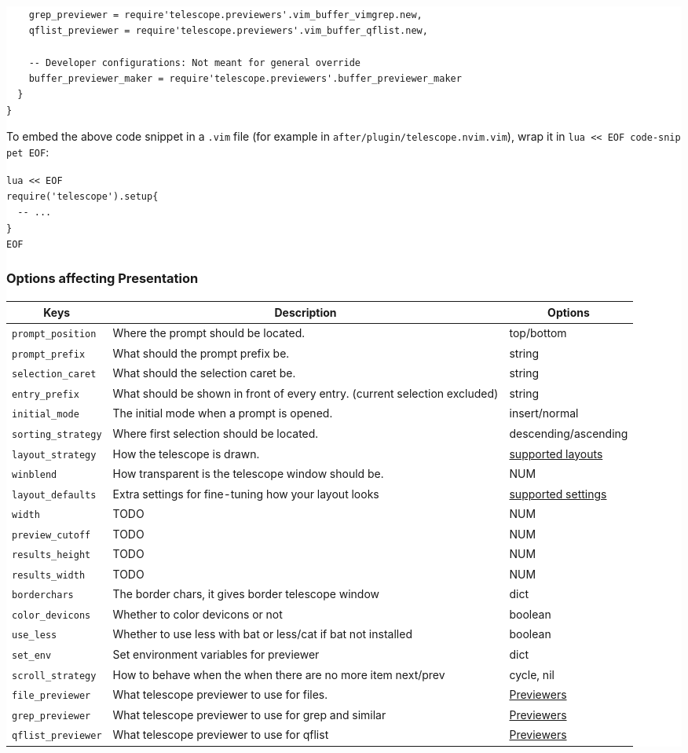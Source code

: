 ```
    grep_previewer = require'telescope.previewers'.vim_buffer_vimgrep.new,
    qflist_previewer = require'telescope.previewers'.vim_buffer_qflist.new,

    -- Developer configurations: Not meant for general override
    buffer_previewer_maker = require'telescope.previewers'.buffer_previewer_maker
  }
}
```

To embed the above code snippet in a `.vim` file (for example in `after/plugin/telescope.nvim.vim`), wrap it in `lua << EOF code-snippet EOF`:

```
lua << EOF
require('telescope').setup{
  -- ...
}
EOF
```

### Options affecting Presentation

| Keys               | Description                                                  | Options                                                      |
| ------------------ | ------------------------------------------------------------ | ------------------------------------------------------------ |
| `prompt_position`  | Where the prompt should be located.                          | top/bottom                                                   |
| `prompt_prefix`    | What should the prompt prefix be.                            | string                                                       |
| `selection_caret`  | What should the selection caret be.                          | string                                                       |
| `entry_prefix`     | What should be shown in front of every entry. (current selection excluded) | string                                                       |
| `initial_mode`     | The initial mode when a prompt is opened.                    | insert/normal                                                |
| `sorting_strategy` | Where first selection should be located.                     | descending/ascending                                         |
| `layout_strategy`  | How the telescope is drawn.                                  | [supported layouts](https://github.com/nvim-telescope/telescope.nvim/wiki/Layouts) |
| `winblend`         | How transparent is the telescope window should be.           | NUM                                                          |
| `layout_defaults`  | Extra settings for fine-tuning how your layout looks         | [supported settings](https://github.com/nvim-telescope/telescope.nvim/wiki/Layouts#layout-defaults) |
| `width`            | TODO                                                         | NUM                                                          |
| `preview_cutoff`   | TODO                                                         | NUM                                                          |
| `results_height`   | TODO                                                         | NUM                                                          |
| `results_width`    | TODO                                                         | NUM                                                          |
| `borderchars`      | The border chars, it gives border telescope window           | dict                                                         |
| `color_devicons`   | Whether to color devicons or not                             | boolean                                                      |
| `use_less`         | Whether to use less with bat or less/cat if bat not installed | boolean                                                      |
| `set_env`          | Set environment variables for previewer                      | dict                                                         |
| `scroll_strategy`  | How to behave when the when there are no more item next/prev | cycle, nil                                                   |
| `file_previewer`   | What telescope previewer to use for files.                   | [Previewers](https://github.com/nvim-telescope/telescope.nvim#previewers) |
| `grep_previewer`   | What telescope previewer to use for grep and similar         | [Previewers](https://github.com/nvim-telescope/telescope.nvim#previewers) |
| `qflist_previewer` | What telescope previewer to use for qflist                   | [Previewers](https://github.com/nvim-telescope/telescope.nvim#previewers) |
